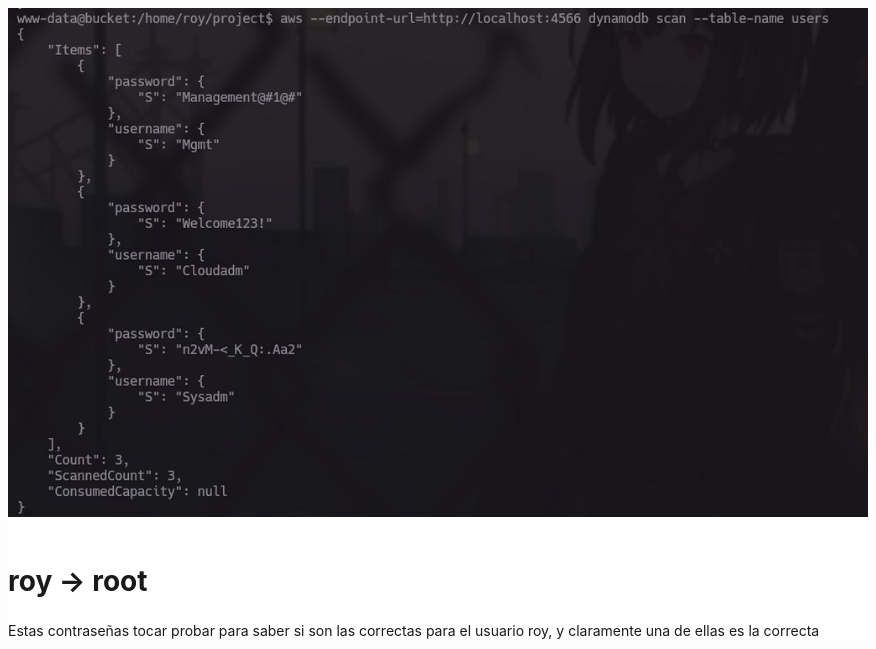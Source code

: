![paste](./images/18.jpeg)

# roy -> root

Estas contraseñas tocar probar para saber si son las correctas para el usuario roy, y claramente una de ellas es la correcta 

